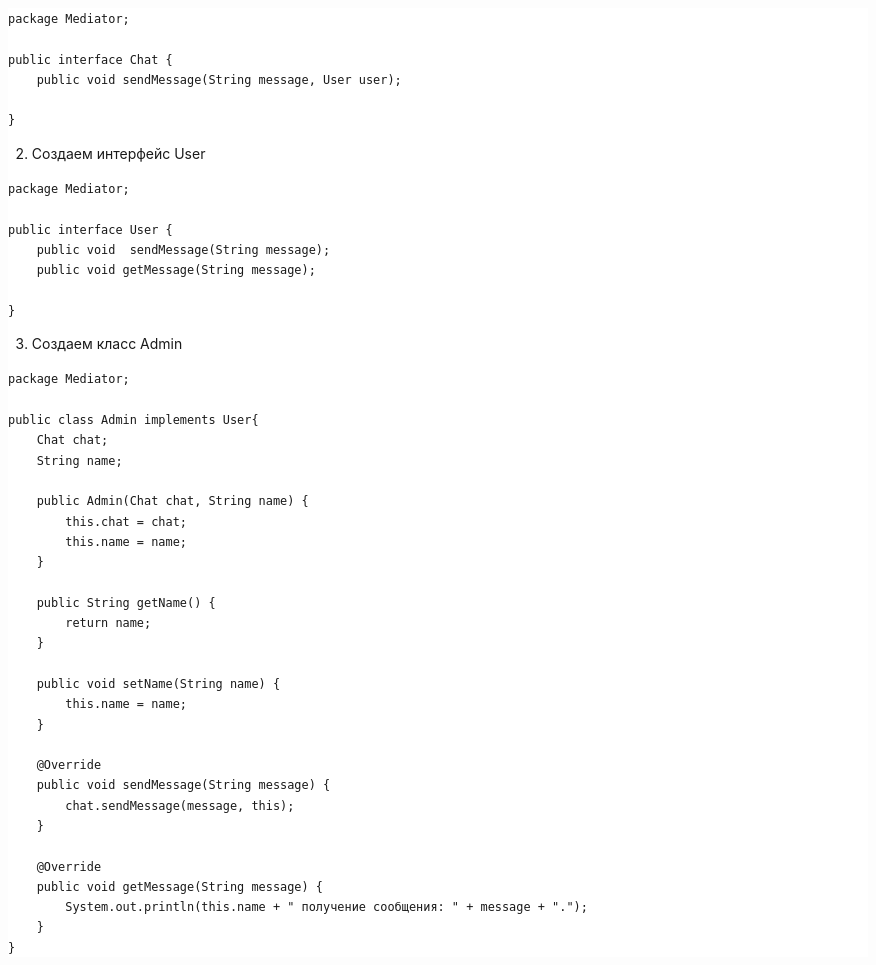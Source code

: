 ```()
package Mediator;

public interface Chat {
    public void sendMessage(String message, User user);

}
```

2. Создаем интерфейс User

```()
package Mediator;

public interface User {
    public void  sendMessage(String message);
    public void getMessage(String message);

}
```

3. Создаем класс Admin

```()
package Mediator;

public class Admin implements User{
    Chat chat;
    String name;

    public Admin(Chat chat, String name) {
        this.chat = chat;
        this.name = name;
    }

    public String getName() {
        return name;
    }

    public void setName(String name) {
        this.name = name;
    }

    @Override
    public void sendMessage(String message) {
        chat.sendMessage(message, this);
    }

    @Override
    public void getMessage(String message) {
        System.out.println(this.name + " получение сообщения: " + message + ".");
    }
}
```
